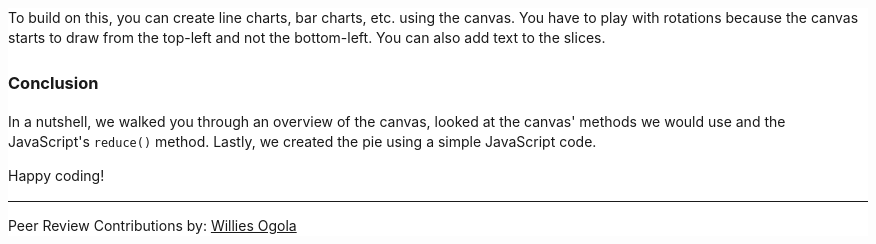 To build on this, you can create line charts, bar charts, etc. using the canvas. You have to play with rotations because the canvas starts to draw from the top-left and not the bottom-left. You can also add text to the slices.

### Conclusion
In a nutshell, we walked you through an overview of the canvas, looked at the canvas' methods we would use and the JavaScript's `reduce()` method. Lastly, we created the pie using a simple JavaScript code.

Happy coding!

---
Peer Review Contributions by: [Willies Ogola](/engineering-education/authors/willies-ogola/)

